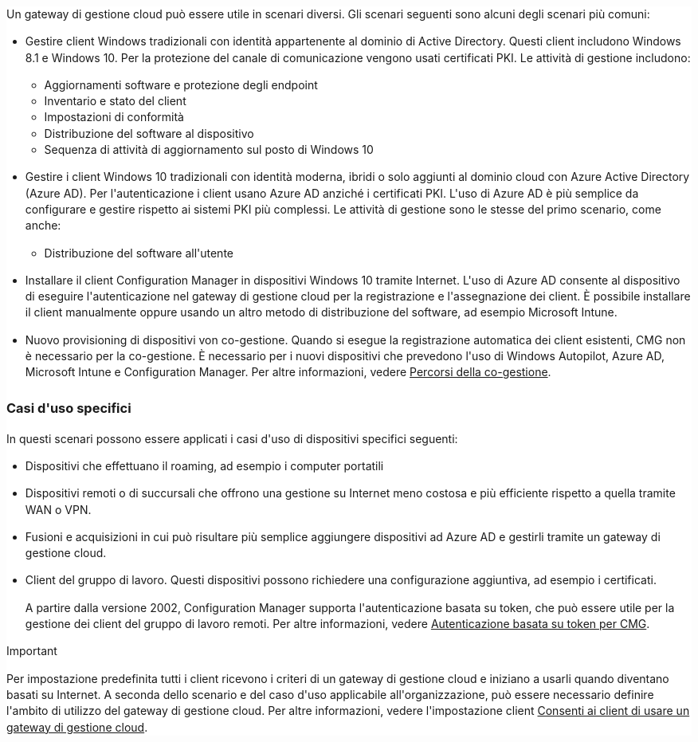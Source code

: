 Un gateway di gestione cloud può essere utile in scenari diversi. Gli scenari seguenti sono alcuni degli scenari più comuni:  

- Gestire client Windows tradizionali con identità appartenente al dominio di Active Directory. Questi client includono Windows 8.1 e Windows 10. Per la protezione del canale di comunicazione vengono usati certificati PKI. Le attività di gestione includono:  

  - Aggiornamenti software e protezione degli endpoint
  - Inventario e stato del client
  - Impostazioni di conformità
  - Distribuzione del software al dispositivo
  - Sequenza di attività di aggiornamento sul posto di Windows 10

- Gestire i client Windows 10 tradizionali con identità moderna, ibridi o solo aggiunti al dominio cloud con Azure Active Directory (Azure AD). Per l'autenticazione i client usano Azure AD anziché i certificati PKI. L'uso di Azure AD è più semplice da configurare e gestire rispetto ai sistemi PKI più complessi. Le attività di gestione sono le stesse del primo scenario, come anche:  

  - Distribuzione del software all'utente  

- Installare il client Configuration Manager in dispositivi Windows 10 tramite Internet. L'uso di Azure AD consente al dispositivo di eseguire l'autenticazione nel gateway di gestione cloud per la registrazione e l'assegnazione dei client. È possibile installare il client manualmente oppure usando un altro metodo di distribuzione del software, ad esempio Microsoft Intune.  

- Nuovo provisioning di dispositivi von co-gestione. Quando si esegue la registrazione automatica dei client esistenti, CMG non è necessario per la co-gestione. È necessario per i nuovi dispositivi che prevedono l'uso di Windows Autopilot, Azure AD, Microsoft Intune e Configuration Manager. Per altre informazioni, vedere [Percorsi della co-gestione](../../../../comanage/quickstart-paths.md).

### <a name="specific-use-cases"></a>Casi d'uso specifici

In questi scenari possono essere applicati i casi d'uso di dispositivi specifici seguenti:

- Dispositivi che effettuano il roaming, ad esempio i computer portatili  

- Dispositivi remoti o di succursali che offrono una gestione su Internet meno costosa e più efficiente rispetto a quella tramite WAN o VPN.  

- Fusioni e acquisizioni in cui può risultare più semplice aggiungere dispositivi ad Azure AD e gestirli tramite un gateway di gestione cloud.  

- Client del gruppo di lavoro. Questi dispositivi possono richiedere una configurazione aggiuntiva, ad esempio i certificati.

    A partire dalla versione 2002, Configuration Manager supporta l'autenticazione basata su token, che può essere utile per la gestione dei client del gruppo di lavoro remoti. Per altre informazioni, vedere [Autenticazione basata su token per CMG](../../deploy/deploy-clients-cmg-token.md).

> [!Important]
> Per impostazione predefinita tutti i client ricevono i criteri di un gateway di gestione cloud e iniziano a usarli quando diventano basati su Internet. A seconda dello scenario e del caso d'uso applicabile all'organizzazione, può essere necessario definire l'ambito di utilizzo del gateway di gestione cloud. Per altre informazioni, vedere l'impostazione client [Consenti ai client di usare un gateway di gestione cloud](../../deploy/about-client-settings.md#enable-clients-to-use-a-cloud-management-gateway).
